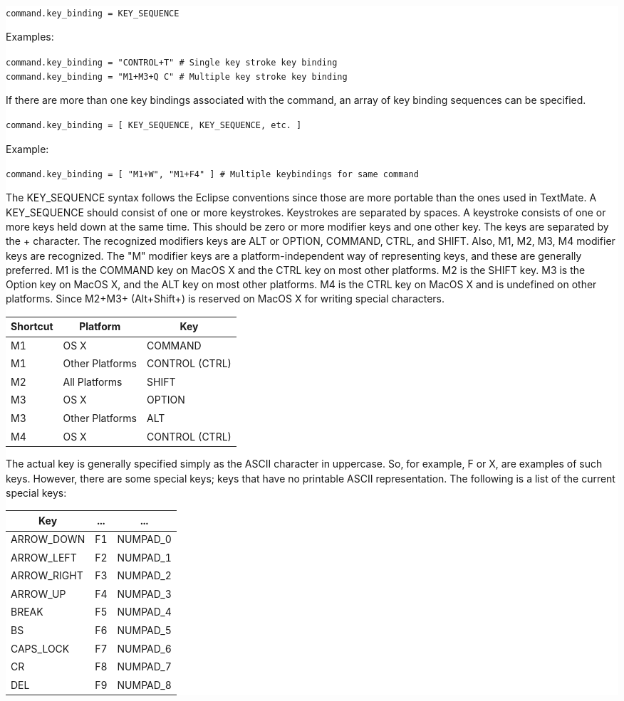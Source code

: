 ```
command.key_binding = KEY_SEQUENCE
```

Examples:

```
command.key_binding = "CONTROL+T" # Single key stroke key binding
command.key_binding = "M1+M3+Q C" # Multiple key stroke key binding
```

If there are more than one key bindings associated with the command, an array of key binding sequences can be specified.

```
command.key_binding = [ KEY_SEQUENCE, KEY_SEQUENCE, etc. ]
```

Example:

```
command.key_binding = [ "M1+W", "M1+F4" ] # Multiple keybindings for same command
```

The KEY\_SEQUENCE syntax follows the Eclipse conventions since those are more portable than the ones used in TextMate. A KEY\_SEQUENCE should consist of one or more keystrokes. Keystrokes are separated by spaces. A keystroke consists of one or more keys held down at the same time. This should be zero or more modifier keys and one other key. The keys are separated by the + character. The recognized modifiers keys are ALT or OPTION, COMMAND, CTRL, and SHIFT. Also, M1, M2, M3, M4 modifier keys are recognized. The "M" modifier keys are a platform-independent way of representing keys, and these are generally preferred. M1 is the COMMAND key on MacOS X and the CTRL key on most other platforms. M2 is the SHIFT key. M3 is the Option key on MacOS X, and the ALT key on most other platforms. M4 is the CTRL key on MacOS X and is undefined on other platforms. Since M2+M3+<Letter> (Alt+Shift+<Letter>) is reserved on MacOS X for writing special characters.

| Shortcut | Platform | Key |
| --- | --- | --- |
| M1 | OS X | COMMAND |
| M1 | Other Platforms | CONTROL (CTRL) |
| M2 | All Platforms | SHIFT |
| M3 | OS X | OPTION |
| M3 | Other Platforms | ALT |
| M4 | OS X | CONTROL (CTRL) |

The actual key is generally specified simply as the ASCII character in uppercase. So, for example, F or X, are examples of such keys. However, there are some special keys; keys that have no printable ASCII representation. The following is a list of the current special keys:

| Key | ... | ... |
| --- | --- | --- |
| ARROW\_DOWN | F1 | NUMPAD\_0 |
| ARROW\_LEFT | F2 | NUMPAD\_1 |
| ARROW\_RIGHT | F3 | NUMPAD\_2 |
| ARROW\_UP | F4 | NUMPAD\_3 |
| BREAK | F5 | NUMPAD\_4 |
| BS | F6 | NUMPAD\_5 |
| CAPS\_LOCK | F7 | NUMPAD\_6 |
| CR | F8 | NUMPAD\_7 |
| DEL | F9 | NUMPAD\_8 |